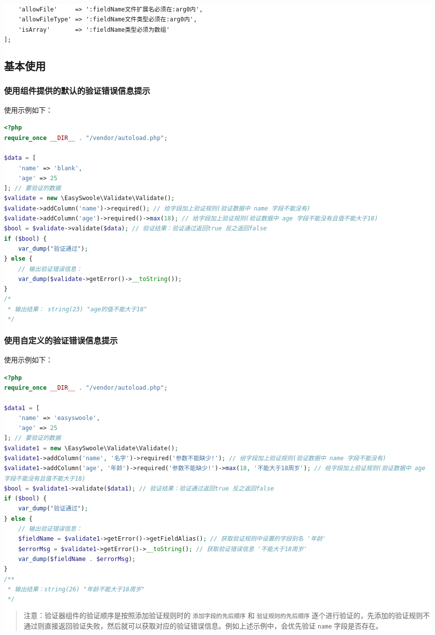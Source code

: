 ```
    'allowFile'     => ':fieldName文件扩展名必须在:arg0内',
    'allowFileType' => ':fieldName文件类型必须在:arg0内',
    'isArray'       => ':fieldName类型必须为数组'
];
```

## 基本使用

### 使用组件提供的默认的验证错误信息提示
使用示例如下：
```php
<?php
require_once __DIR__ . "/vendor/autoload.php";

$data = [
    'name' => 'blank',
    'age' => 25
]; // 要验证的数据
$validate = new \EasySwoole\Validate\Validate();
$validate->addColumn('name')->required(); // 给字段加上验证规则(验证数据中 name 字段不能没有)
$validate->addColumn('age')->required()->max(18); // 给字段加上验证规则(验证数据中 age 字段不能没有且值不能大于18)
$bool = $validate->validate($data); // 验证结果：验证通过返回true 反之返回false
if ($bool) {
    var_dump("验证通过");
} else {
    // 输出验证错误信息：
    var_dump($validate->getError()->__toString());
}
/*
 * 输出结果： string(23) "age的值不能大于18"
 */
```

### 使用自定义的验证错误信息提示
使用示例如下：
```php
<?php
require_once __DIR__ . "/vendor/autoload.php";

$data1 = [
    'name' => 'easyswoole',
    'age' => 25
]; // 要验证的数据
$validate1 = new \EasySwoole\Validate\Validate();
$validate1->addColumn('name', '名字')->required('参数不能缺少!'); // 给字段加上验证规则(验证数据中 name 字段不能没有)
$validate1->addColumn('age', '年龄')->required('参数不能缺少!')->max(18, '不能大于18周岁'); // 给字段加上验证规则(验证数据中 age 字段不能没有且值不能大于18)
$bool = $validate1->validate($data1); // 验证结果：验证通过返回true 反之返回false
if ($bool) {
    var_dump("验证通过");
} else {
    // 输出验证错误信息：
    $fieldName = $validate1->getError()->getFieldAlias(); // 获取验证规则中设置的字段别名 '年龄'
    $errorMsg = $validate1->getError()->__toString(); // 获取验证错误信息 '不能大于18周岁'
    var_dump($fieldName . $errorMsg);
}
/**
 * 输出结果：string(26) "年龄不能大于18周岁"
 */
```
> 注意：验证器组件的验证顺序是按照添加验证规则时的 `添加字段的先后顺序` 和 `验证规则的先后顺序` 逐个进行验证的，先添加的验证规则不通过则直接返回验证失败，然后就可以获取对应的验证错误信息。例如上述示例中，会优先验证 `name` 字段是否存在。

